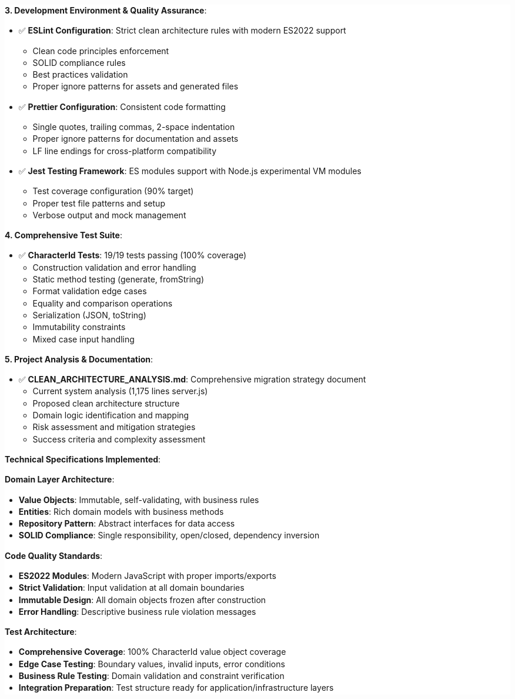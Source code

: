 **3. Development Environment & Quality Assurance**:
- ✅ **ESLint Configuration**: Strict clean architecture rules with modern ES2022 support
  - Clean code principles enforcement
  - SOLID compliance rules
  - Best practices validation
  - Proper ignore patterns for assets and generated files

- ✅ **Prettier Configuration**: Consistent code formatting
  - Single quotes, trailing commas, 2-space indentation
  - Proper ignore patterns for documentation and assets
  - LF line endings for cross-platform compatibility

- ✅ **Jest Testing Framework**: ES modules support with Node.js experimental VM modules
  - Test coverage configuration (90% target)
  - Proper test file patterns and setup
  - Verbose output and mock management

**4. Comprehensive Test Suite**:
- ✅ **CharacterId Tests**: 19/19 tests passing (100% coverage)
  - Construction validation and error handling
  - Static method testing (generate, fromString)
  - Format validation edge cases
  - Equality and comparison operations
  - Serialization (JSON, toString)
  - Immutability constraints
  - Mixed case input handling

**5. Project Analysis & Documentation**:
- ✅ **CLEAN_ARCHITECTURE_ANALYSIS.md**: Comprehensive migration strategy document
  - Current system analysis (1,175 lines server.js)
  - Proposed clean architecture structure
  - Domain logic identification and mapping
  - Risk assessment and mitigation strategies
  - Success criteria and complexity assessment

**Technical Specifications Implemented**:

**Domain Layer Architecture**:
- **Value Objects**: Immutable, self-validating, with business rules
- **Entities**: Rich domain models with business methods
- **Repository Pattern**: Abstract interfaces for data access
- **SOLID Compliance**: Single responsibility, open/closed, dependency inversion

**Code Quality Standards**:
- **ES2022 Modules**: Modern JavaScript with proper imports/exports
- **Strict Validation**: Input validation at all domain boundaries
- **Immutable Design**: All domain objects frozen after construction
- **Error Handling**: Descriptive business rule violation messages

**Test Architecture**:
- **Comprehensive Coverage**: 100% CharacterId value object coverage
- **Edge Case Testing**: Boundary values, invalid inputs, error conditions
- **Business Rule Testing**: Domain validation and constraint verification
- **Integration Preparation**: Test structure ready for application/infrastructure layers
